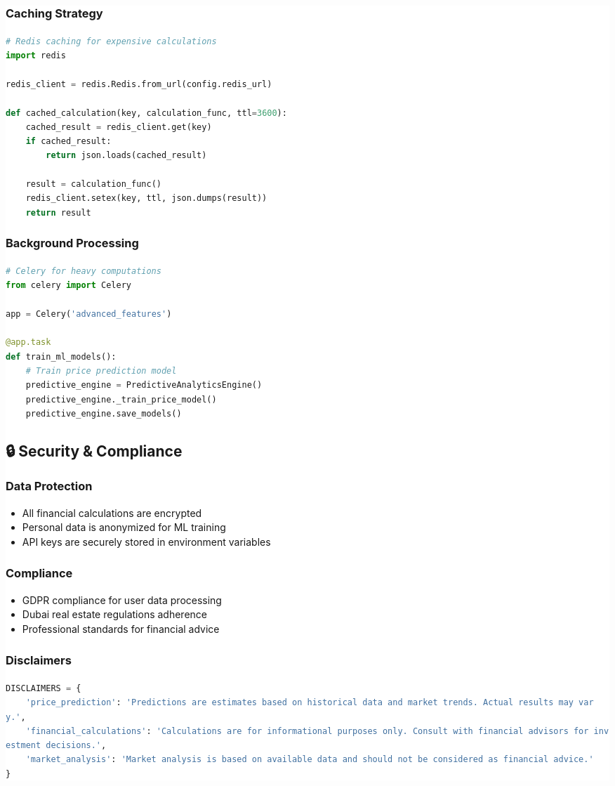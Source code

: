 ### Caching Strategy

```python
# Redis caching for expensive calculations
import redis

redis_client = redis.Redis.from_url(config.redis_url)

def cached_calculation(key, calculation_func, ttl=3600):
    cached_result = redis_client.get(key)
    if cached_result:
        return json.loads(cached_result)
    
    result = calculation_func()
    redis_client.setex(key, ttl, json.dumps(result))
    return result
```

### Background Processing

```python
# Celery for heavy computations
from celery import Celery

app = Celery('advanced_features')

@app.task
def train_ml_models():
    # Train price prediction model
    predictive_engine = PredictiveAnalyticsEngine()
    predictive_engine._train_price_model()
    predictive_engine.save_models()
```

## 🔒 Security & Compliance

### Data Protection

- All financial calculations are encrypted
- Personal data is anonymized for ML training
- API keys are securely stored in environment variables

### Compliance

- GDPR compliance for user data processing
- Dubai real estate regulations adherence
- Professional standards for financial advice

### Disclaimers

```python
DISCLAIMERS = {
    'price_prediction': 'Predictions are estimates based on historical data and market trends. Actual results may vary.',
    'financial_calculations': 'Calculations are for informational purposes only. Consult with financial advisors for investment decisions.',
    'market_analysis': 'Market analysis is based on available data and should not be considered as financial advice.'
}
```
